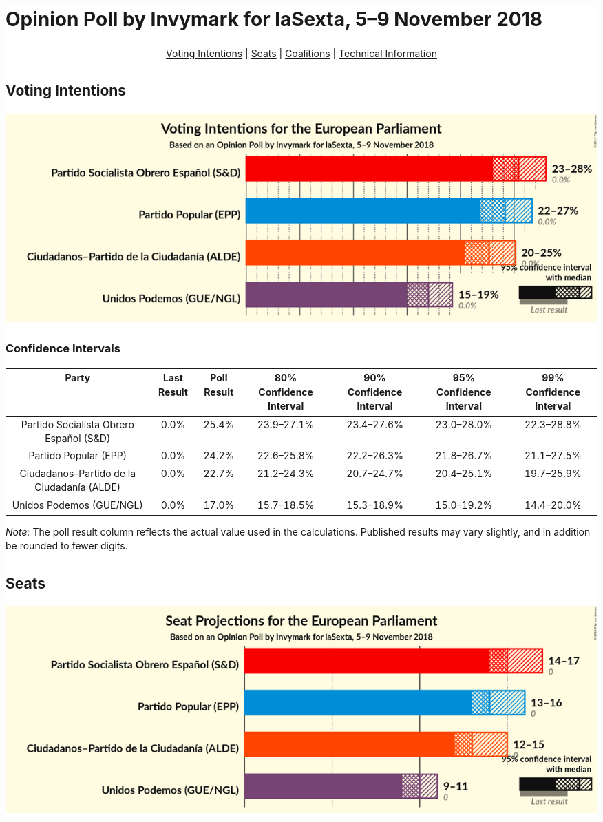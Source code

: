 # Opinion Poll by Invymark for laSexta, 5–9 November 2018

<p align="center"><a href="#voting-intentions">Voting Intentions</a> | <a href="#seats">Seats</a> | <a href="#coalitions">Coalitions</a> | <a href="#technical-information">Technical Information</a></p>

## Voting Intentions

![Graph with voting intentions not yet produced](2018-11-09-Invymark.png "Voting Intentions")

### Confidence Intervals

| Party | Last Result | Poll Result | 80% Confidence Interval | 90% Confidence Interval | 95% Confidence Interval | 99% Confidence Interval |
|:-----:|:-----------:|:-----------:|:-----------------------:|:-----------------------:|:-----------------------:|:-----------------------:|
| Partido Socialista Obrero Español (S&D) | 0.0% | 25.4% | 23.9–27.1% |23.4–27.6% |23.0–28.0% |22.3–28.8% |
| Partido Popular (EPP) | 0.0% | 24.2% | 22.6–25.8% |22.2–26.3% |21.8–26.7% |21.1–27.5% |
| Ciudadanos–Partido de la Ciudadanía (ALDE) | 0.0% | 22.7% | 21.2–24.3% |20.7–24.7% |20.4–25.1% |19.7–25.9% |
| Unidos Podemos (GUE/NGL) | 0.0% | 17.0% | 15.7–18.5% |15.3–18.9% |15.0–19.2% |14.4–20.0% |

*Note:* The poll result column reflects the actual value used in the calculations. Published results may vary slightly, and in addition be rounded to fewer digits.

## Seats

![Graph with seats not yet produced](2018-11-09-Invymark-seats.png "Seats")
